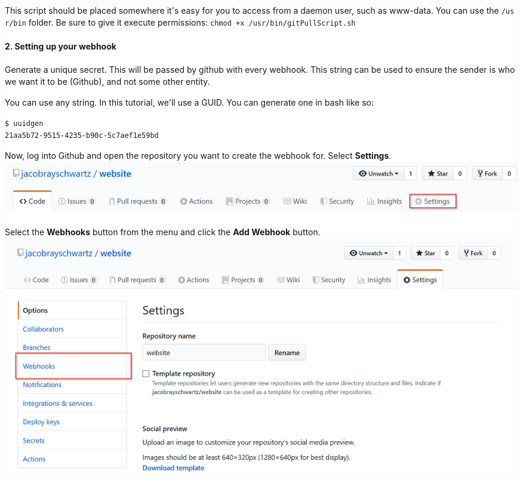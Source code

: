 This script should be placed somewhere it's easy for you to access from a daemon user, such as www-data. You can use the `/usr/bin` folder. Be sure to give it execute permissions: `chmod +x /usr/bin/gitPullScript.sh`

#### 2. Setting up your webhook

Generate a unique secret. This will be passed by github with every webhook. This string can be used to ensure the sender is who we want it to be (Github), and not some other entity.

You can use any string. In this tutorial, we'll use a GUID. You can generate one in bash like so:
```bash
$ uuidgen
21aa5b72-9515-4235-b90c-5c7aef1e59bd
```

<div class="mb-25"></div>

Now, log into Github and open the repository you want to create the webhook for. Select **Settings**.
![Select 'settings' from the repoistory](Step1Settings.png)

<div class="mb-25"></div>

Select the **Webhooks** button from the menu and click the **Add Webhook** button.
![Select 'Webhooks' from the menu](Step2Webhooks.png)